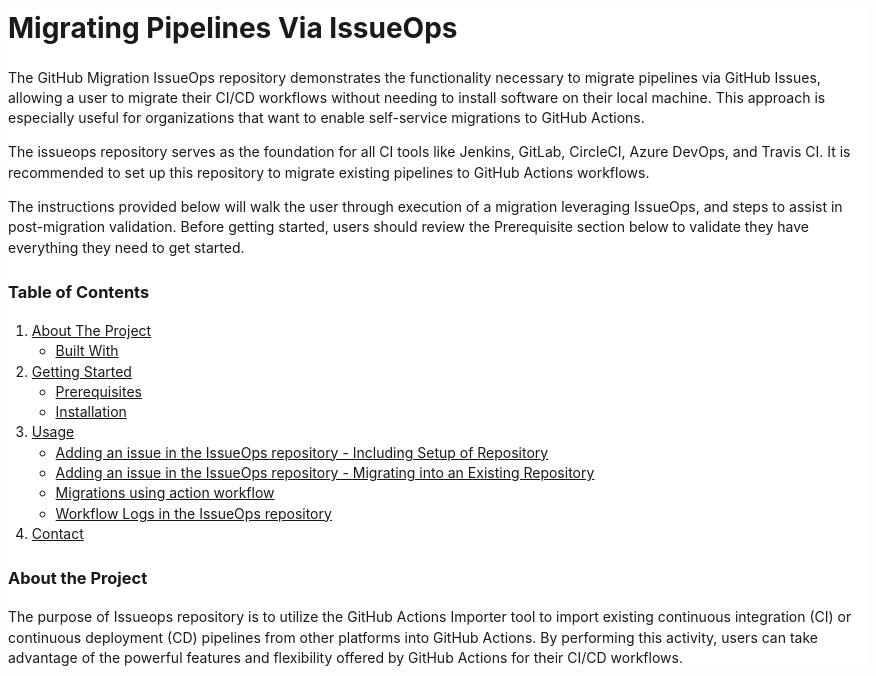 ﻿<h1>Migrating Pipelines Via IssueOps</h1>

<a id="readme-top"></a>

The GitHub Migration IssueOps repository demonstrates the functionality necessary to migrate pipelines via GitHub Issues, allowing a user to migrate their CI/CD workflows without needing to install software on their local machine. This approach is especially useful for organizations that want to enable self-service migrations to GitHub Actions.

The issueops repository serves as the foundation for all CI tools like Jenkins, GitLab, CircleCI, Azure DevOps, and Travis CI. It is recommended to set up this repository to migrate existing pipelines to GitHub Actions workflows.

The instructions provided below will walk the user through execution of a migration leveraging IssueOps, and steps to assist in post-migration validation. Before getting started, users should review the Prerequisite section below to validate they have everything they need to get started.



  <summary><h3>Table of Contents</h3></summary>
  <ol>
    <li>
      <a href="#about-the-project">About The Project</a>
      <ul>
        <li><a href="#built-with">Built With</a></li>
      </ul>
    </li>
    <li>
      <a href="#getting-started">Getting Started</a>
      <ul>
        <li><a href="#prerequisites">Prerequisites</a></li>
        <li><a href="#installation">Installation</a></li>       
      </ul>
    </li>
    <li><a href="#usage">Usage</a>
     <ul>
       <li><a href="#adding-an-issue-in-the-issueops-repo">Adding an issue in the IssueOps repository - Including Setup of Repository</a></li>
       <li><a href="#adding-an-issue-in-the-issueops-repo">Adding an issue in the IssueOps repository - Migrating into an Existing Repository</a></li>
       <li><a href="#large-migrations-using-action-workflow">Migrations using action workflow</a></li>
       <li><a href="#workflow-logs-in-the-issueops-repository">Workflow Logs in the IssueOps repository</a></li>
     </ul>
    </li>
    <li><a href="#contact">Contact</a></li>
  </ol>



### About the Project

The purpose of Issueops repository is to utilize the GitHub Actions Importer tool to import existing continuous integration (CI) or continuous deployment (CD) pipelines from other platforms into GitHub Actions. By performing this activity, users can take advantage of the powerful features and flexibility offered by GitHub Actions for their CI/CD workflows.
